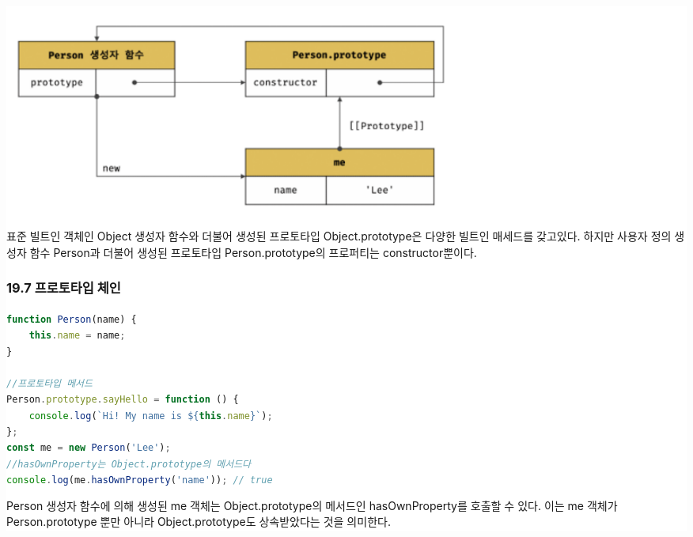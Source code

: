 ![..](./image/19-4.png)

표준 빌트인 객체인 Object 생성자 함수와 더불어 생성된 프로토타입 Object.prototype은 다양한 빌트인 매세드를 갖고있다. 하지만 사용자 정의 생성자 함수 Person과 더불어 생성된 프로토타입 Person.prototype의 프로퍼티는 constructor뿐이다.

### 19.7 프로토타입 체인

```javascript
function Person(name) {
    this.name = name;
}

//프로토타입 메서드
Person.prototype.sayHello = function () {
    console.log(`Hi! My name is ${this.name}`);
};
const me = new Person('Lee');
//hasOwnProperty는 Object.prototype의 메서드다
console.log(me.hasOwnProperty('name')); // true
```

Person 생성자 함수에 의해 생성된 me 객체는 Object.prototype의 메서드인 hasOwnProperty를 호출할 수 있다. 이는 me 객체가 Person.prototype 뿐만 아니라 Object.prototype도 상속받았다는 것을 의미한다.
